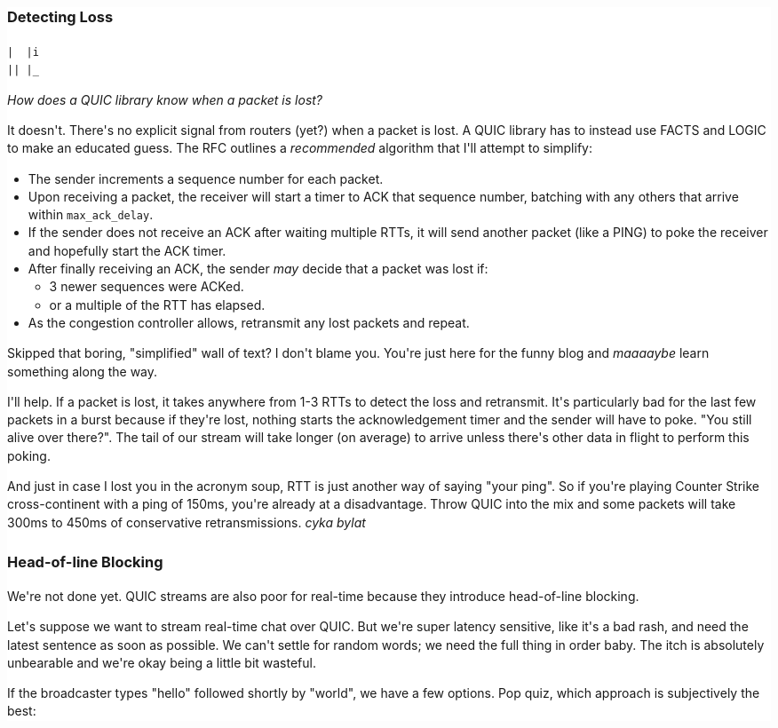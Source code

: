 ### Detecting Loss
```
|  |i
|| |_
```

*How does a QUIC library know when a packet is lost?*

It doesn't.
There's no explicit signal from routers (yet?) when a packet is lost.
A QUIC library has to instead use FACTS and LOGIC to make an educated guess.
The RFC outlines a *recommended* algorithm that I'll attempt to simplify:

- The sender increments a sequence number for each packet.
- Upon receiving a packet, the receiver will start a timer to ACK that sequence number, batching with any others that arrive within `max_ack_delay`.
- If the sender does not receive an ACK after waiting multiple RTTs, it will send another packet (like a PING) to poke the receiver and hopefully start the ACK timer.
- After finally receiving an ACK, the sender *may* decide that a packet was lost if:
  - 3 newer sequences were ACKed.
  - or a multiple of the RTT has elapsed.
- As the congestion controller allows, retransmit any lost packets and repeat. 

Skipped that boring, "simplified" wall of text?
I don't blame you.
You're just here for the funny blog and *maaaaybe* learn something along the way.

I'll help.
If a packet is lost, it takes anywhere from 1-3 RTTs to detect the loss and retransmit.
It's particularly bad for the last few packets in a burst because if they're lost, nothing starts the acknowledgement timer and the sender will have to poke.
"You still alive over there?".
The tail of our stream will take longer (on average) to arrive unless there's other data in flight to perform this poking.

And just in case I lost you in the acronym soup, RTT is just another way of saying "your ping".
So if you're playing Counter Strike cross-continent with a ping of 150ms, you're already at a disadvantage.
Throw QUIC into the mix and some packets will take 300ms to 450ms of conservative retransmissions.
*cyka bylat*


### Head-of-line Blocking 
We're not done yet.
QUIC streams are also poor for real-time because they introduce head-of-line blocking.

Let's suppose we want to stream real-time chat over QUIC.
But we're super latency sensitive, like it's a bad rash, and need the latest sentence as soon as possible.
We can't settle for random words; we need the full thing in order baby.
The itch is absolutely unbearable and we're okay being a little bit wasteful.

If the broadcaster types "hello" followed shortly by "world", we have a few options.
Pop quiz, which approach is subjectively the best:
